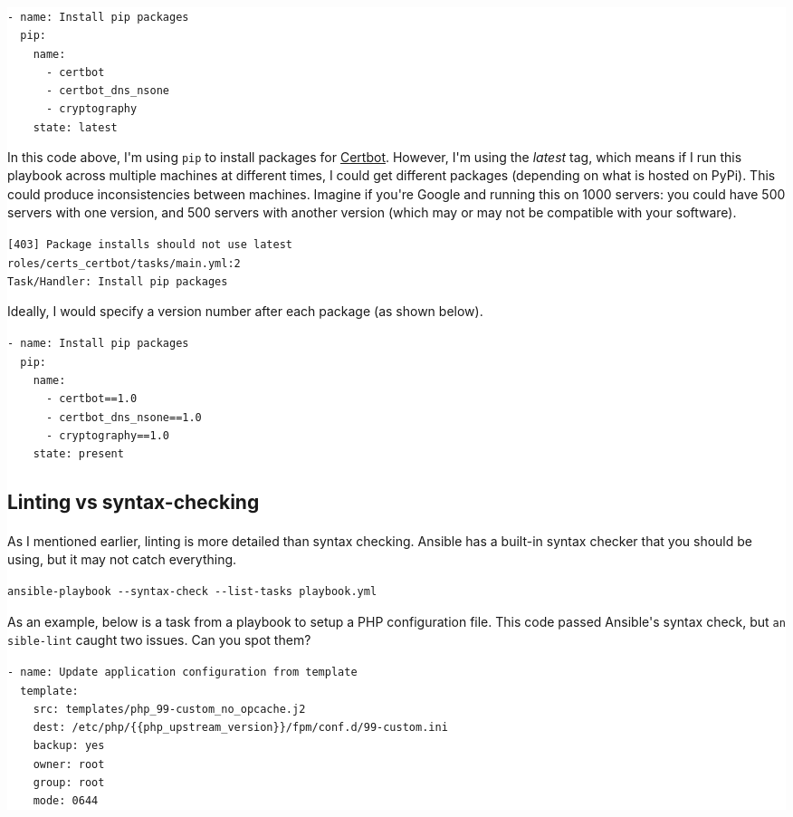 ```
- name: Install pip packages
  pip:
    name:
      - certbot
      - certbot_dns_nsone
      - cryptography
    state: latest
```

In this code above, I'm using `pip` to install packages for [Certbot](https://github.com/certbot/certbot). However, I'm using the _latest_ tag, which means if I run this playbook across multiple machines at different times, I could get different packages (depending on what is hosted on PyPi). This could produce inconsistencies between machines. Imagine if you're Google and running this on 1000 servers: you could have 500 servers with one version, and 500 servers with another version (which may or may not be compatible with your software).

```
[403] Package installs should not use latest
roles/certs_certbot/tasks/main.yml:2
Task/Handler: Install pip packages
```

Ideally, I would specify a version number after each package (as shown below).

```
- name: Install pip packages
  pip:
    name:
      - certbot==1.0
      - certbot_dns_nsone==1.0
      - cryptography==1.0
    state: present
```

## Linting vs syntax-checking

As I mentioned earlier, linting is more detailed than syntax checking. Ansible has a built-in syntax checker that you should be using, but it may not catch everything.

```
ansible-playbook --syntax-check --list-tasks playbook.yml
```

As an example, below is a task from a playbook to setup a PHP configuration file. This code passed Ansible's syntax check, but `ansible-lint` caught two issues. Can you spot them?

```
- name: Update application configuration from template
  template:
    src: templates/php_99-custom_no_opcache.j2
    dest: /etc/php/{{php_upstream_version}}/fpm/conf.d/99-custom.ini 
    backup: yes
    owner: root
    group: root
    mode: 0644
```
